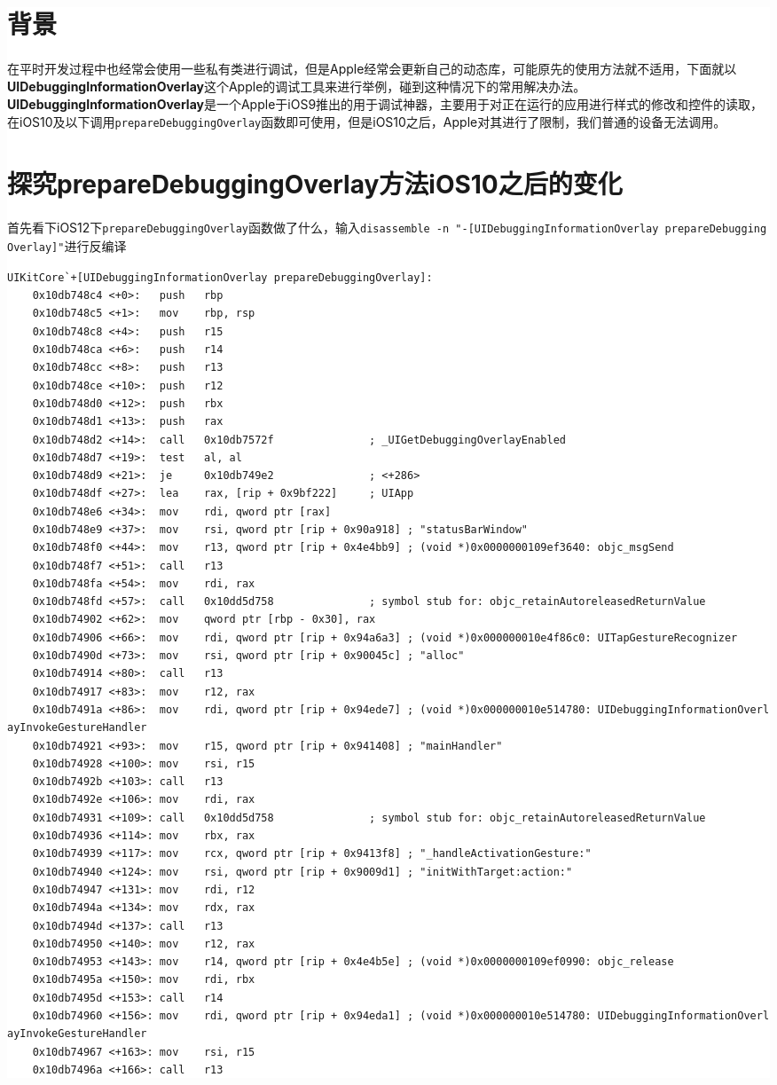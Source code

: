 # 背景

在平时开发过程中也经常会使用一些私有类进行调试，但是Apple经常会更新自己的动态库，可能原先的使用方法就不适用，下面就以**UIDebuggingInformationOverlay**这个Apple的调试工具来进行举例，碰到这种情况下的常用解决办法。**UIDebuggingInformationOverlay**是一个Apple于iOS9推出的用于调试神器，主要用于对正在运行的应用进行样式的修改和控件的读取，在iOS10及以下调用`prepareDebuggingOverlay`函数即可使用，但是iOS10之后，Apple对其进行了限制，我们普通的设备无法调用。

# 探究prepareDebuggingOverlay方法iOS10之后的变化

首先看下iOS12下`prepareDebuggingOverlay`函数做了什么，输入`disassemble -n "-[UIDebuggingInformationOverlay prepareDebuggingOverlay]"`进行反编译

``` assembly
UIKitCore`+[UIDebuggingInformationOverlay prepareDebuggingOverlay]:
    0x10db748c4 <+0>:   push   rbp
    0x10db748c5 <+1>:   mov    rbp, rsp
    0x10db748c8 <+4>:   push   r15
    0x10db748ca <+6>:   push   r14
    0x10db748cc <+8>:   push   r13
    0x10db748ce <+10>:  push   r12
    0x10db748d0 <+12>:  push   rbx
    0x10db748d1 <+13>:  push   rax
    0x10db748d2 <+14>:  call   0x10db7572f               ; _UIGetDebuggingOverlayEnabled
    0x10db748d7 <+19>:  test   al, al
    0x10db748d9 <+21>:  je     0x10db749e2               ; <+286>
    0x10db748df <+27>:  lea    rax, [rip + 0x9bf222]     ; UIApp
    0x10db748e6 <+34>:  mov    rdi, qword ptr [rax]
    0x10db748e9 <+37>:  mov    rsi, qword ptr [rip + 0x90a918] ; "statusBarWindow"
    0x10db748f0 <+44>:  mov    r13, qword ptr [rip + 0x4e4bb9] ; (void *)0x0000000109ef3640: objc_msgSend
    0x10db748f7 <+51>:  call   r13
    0x10db748fa <+54>:  mov    rdi, rax
    0x10db748fd <+57>:  call   0x10dd5d758               ; symbol stub for: objc_retainAutoreleasedReturnValue
    0x10db74902 <+62>:  mov    qword ptr [rbp - 0x30], rax
    0x10db74906 <+66>:  mov    rdi, qword ptr [rip + 0x94a6a3] ; (void *)0x000000010e4f86c0: UITapGestureRecognizer
    0x10db7490d <+73>:  mov    rsi, qword ptr [rip + 0x90045c] ; "alloc"
    0x10db74914 <+80>:  call   r13
    0x10db74917 <+83>:  mov    r12, rax
    0x10db7491a <+86>:  mov    rdi, qword ptr [rip + 0x94ede7] ; (void *)0x000000010e514780: UIDebuggingInformationOverlayInvokeGestureHandler
    0x10db74921 <+93>:  mov    r15, qword ptr [rip + 0x941408] ; "mainHandler"
    0x10db74928 <+100>: mov    rsi, r15
    0x10db7492b <+103>: call   r13
    0x10db7492e <+106>: mov    rdi, rax
    0x10db74931 <+109>: call   0x10dd5d758               ; symbol stub for: objc_retainAutoreleasedReturnValue
    0x10db74936 <+114>: mov    rbx, rax
    0x10db74939 <+117>: mov    rcx, qword ptr [rip + 0x9413f8] ; "_handleActivationGesture:"
    0x10db74940 <+124>: mov    rsi, qword ptr [rip + 0x9009d1] ; "initWithTarget:action:"
    0x10db74947 <+131>: mov    rdi, r12
    0x10db7494a <+134>: mov    rdx, rax
    0x10db7494d <+137>: call   r13
    0x10db74950 <+140>: mov    r12, rax
    0x10db74953 <+143>: mov    r14, qword ptr [rip + 0x4e4b5e] ; (void *)0x0000000109ef0990: objc_release
    0x10db7495a <+150>: mov    rdi, rbx
    0x10db7495d <+153>: call   r14
    0x10db74960 <+156>: mov    rdi, qword ptr [rip + 0x94eda1] ; (void *)0x000000010e514780: UIDebuggingInformationOverlayInvokeGestureHandler
    0x10db74967 <+163>: mov    rsi, r15
    0x10db7496a <+166>: call   r13
```